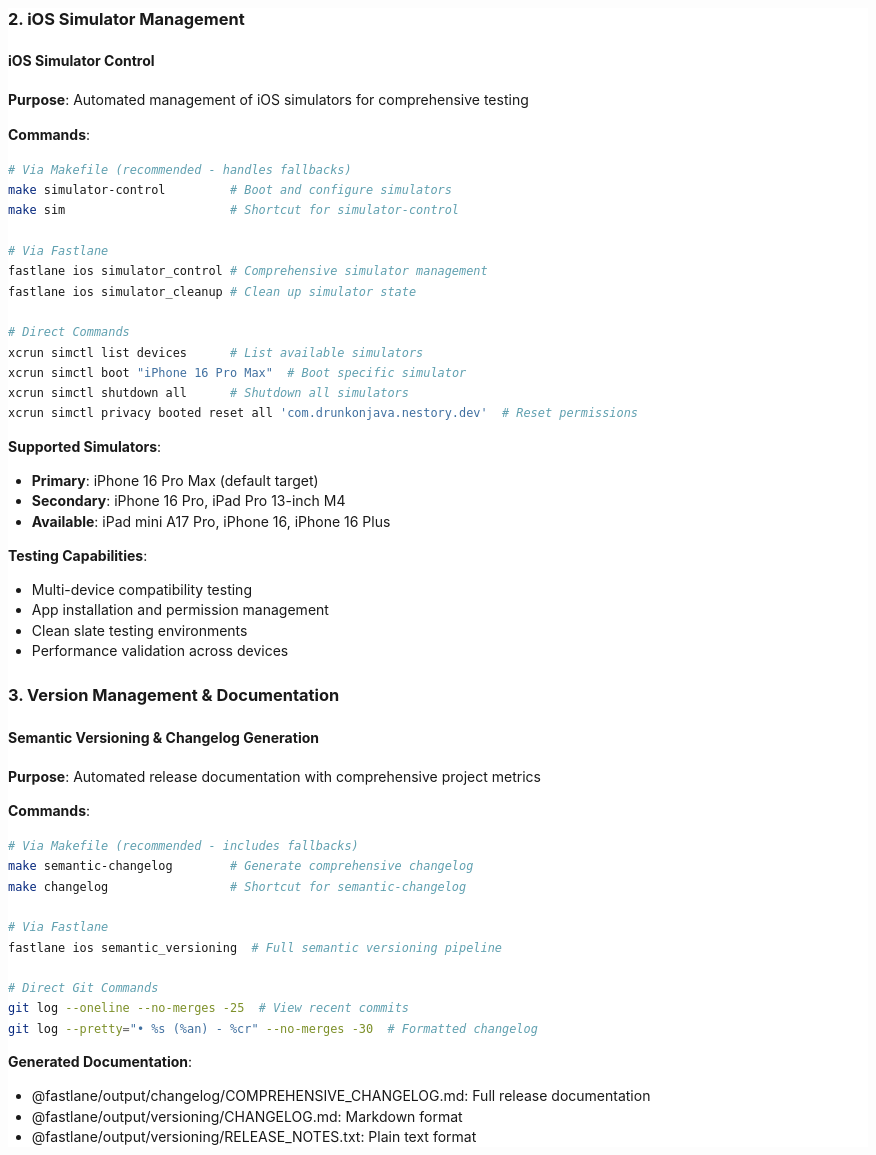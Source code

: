 ### 2. iOS Simulator Management

#### iOS Simulator Control
**Purpose**: Automated management of iOS simulators for comprehensive testing

**Commands**:
```bash
# Via Makefile (recommended - handles fallbacks)
make simulator-control         # Boot and configure simulators
make sim                       # Shortcut for simulator-control

# Via Fastlane
fastlane ios simulator_control # Comprehensive simulator management
fastlane ios simulator_cleanup # Clean up simulator state

# Direct Commands
xcrun simctl list devices      # List available simulators
xcrun simctl boot "iPhone 16 Pro Max"  # Boot specific simulator
xcrun simctl shutdown all      # Shutdown all simulators
xcrun simctl privacy booted reset all 'com.drunkonjava.nestory.dev'  # Reset permissions
```

**Supported Simulators**:
- **Primary**: iPhone 16 Pro Max (default target)
- **Secondary**: iPhone 16 Pro, iPad Pro 13-inch M4
- **Available**: iPad mini A17 Pro, iPhone 16, iPhone 16 Plus

**Testing Capabilities**:
- Multi-device compatibility testing
- App installation and permission management
- Clean slate testing environments
- Performance validation across devices

### 3. Version Management & Documentation

#### Semantic Versioning & Changelog Generation
**Purpose**: Automated release documentation with comprehensive project metrics

**Commands**:
```bash
# Via Makefile (recommended - includes fallbacks)
make semantic-changelog        # Generate comprehensive changelog
make changelog                 # Shortcut for semantic-changelog

# Via Fastlane
fastlane ios semantic_versioning  # Full semantic versioning pipeline

# Direct Git Commands
git log --oneline --no-merges -25  # View recent commits
git log --pretty="• %s (%an) - %cr" --no-merges -30  # Formatted changelog
```

**Generated Documentation**:
- @fastlane/output/changelog/COMPREHENSIVE_CHANGELOG.md: Full release documentation
- @fastlane/output/versioning/CHANGELOG.md: Markdown format
- @fastlane/output/versioning/RELEASE_NOTES.txt: Plain text format
